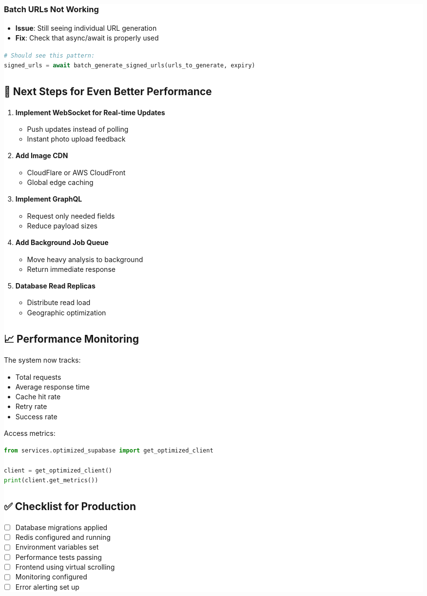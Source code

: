 ### Batch URLs Not Working
- **Issue**: Still seeing individual URL generation
- **Fix**: Check that async/await is properly used
```python
# Should see this pattern:
signed_urls = await batch_generate_signed_urls(urls_to_generate, expiry)
```

## 🎯 Next Steps for Even Better Performance

1. **Implement WebSocket for Real-time Updates**
   - Push updates instead of polling
   - Instant photo upload feedback

2. **Add Image CDN**
   - CloudFlare or AWS CloudFront
   - Global edge caching

3. **Implement GraphQL**
   - Request only needed fields
   - Reduce payload sizes

4. **Add Background Job Queue**
   - Move heavy analysis to background
   - Return immediate response

5. **Database Read Replicas**
   - Distribute read load
   - Geographic optimization

## 📈 Performance Monitoring

The system now tracks:
- Total requests
- Average response time
- Cache hit rate
- Retry rate
- Success rate

Access metrics:
```python
from services.optimized_supabase import get_optimized_client

client = get_optimized_client()
print(client.get_metrics())
```

## ✅ Checklist for Production

- [ ] Database migrations applied
- [ ] Redis configured and running
- [ ] Environment variables set
- [ ] Performance tests passing
- [ ] Frontend using virtual scrolling
- [ ] Monitoring configured
- [ ] Error alerting set up
